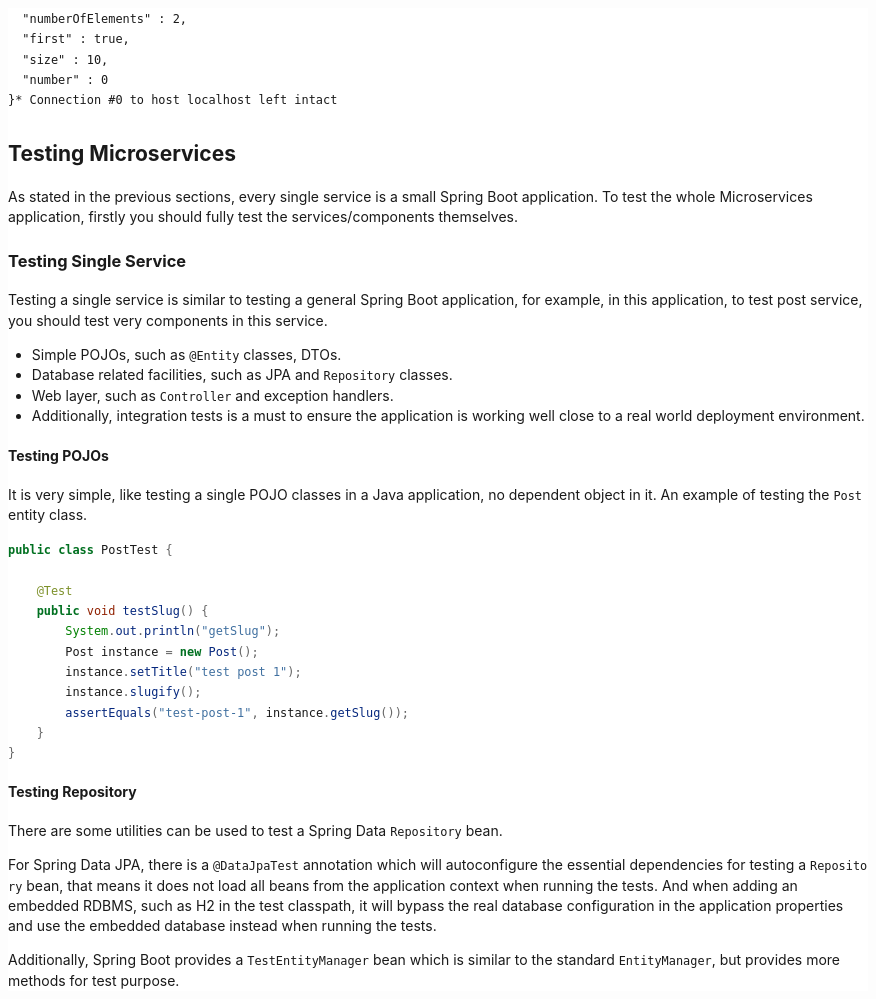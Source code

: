 ```
  "numberOfElements" : 2,
  "first" : true,
  "size" : 10,
  "number" : 0
}* Connection #0 to host localhost left intact
```

## Testing Microservices 

As stated in the previous sections, every single service is a small Spring Boot application. To test the whole Microservices application, firstly you should fully test the services/components themselves.

### Testing Single Service

Testing a single service is similar to testing  a general Spring Boot application, for example, in this application, to test post service, you should test very components in this service. 

*  Simple  POJOs, such as `@Entity` classes, DTOs. 
*  Database related facilities, such as JPA and `Repository` classes.
*  Web layer, such as `Controller`  and exception handlers. 
*  Additionally,  integration tests is a must to ensure the application is working well close to a real world deployment environment.

#### Testing POJOs

It is very simple, like testing a single POJO classes in a Java application, no dependent object in it. An example of testing the `Post` entity class.

```java
public class PostTest {

    @Test
    public void testSlug() {
        System.out.println("getSlug");
        Post instance = new Post();
        instance.setTitle("test post 1");
        instance.slugify();
        assertEquals("test-post-1", instance.getSlug());
    }
}
```

#### Testing Repository

There are some utilities can be used to test a Spring Data  `Repository` bean. 

For Spring Data JPA, there is a `@DataJpaTest` annotation which will autoconfigure the essential dependencies for testing a `Repository` bean, that means  it does not load all beans from the application context when running the tests. And when adding an embedded RDBMS, such as H2 in the test classpath, it will bypass the real database configuration in the application properties and use the embedded database instead when running the tests.

Additionally, Spring Boot provides a `TestEntityManager` bean which is similar to the standard `EntityManager`, but provides more methods for test purpose.
